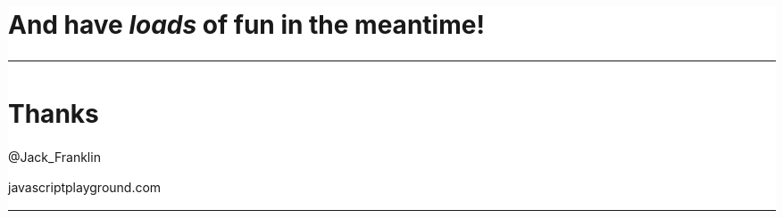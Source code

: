 
# And have _loads_ of fun in the meantime!

---

# Thanks

@Jack_Franklin

javascriptplayground.com

---


